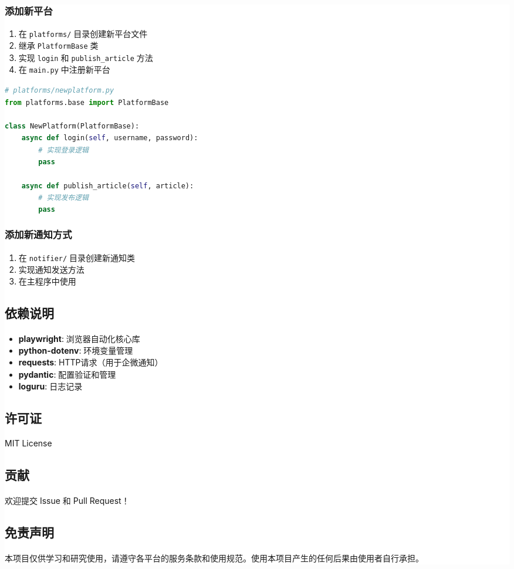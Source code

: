 ### 添加新平台

1. 在 `platforms/` 目录创建新平台文件
2. 继承 `PlatformBase` 类
3. 实现 `login` 和 `publish_article` 方法
4. 在 `main.py` 中注册新平台

```python
# platforms/newplatform.py
from platforms.base import PlatformBase

class NewPlatform(PlatformBase):
    async def login(self, username, password):
        # 实现登录逻辑
        pass
    
    async def publish_article(self, article):
        # 实现发布逻辑
        pass
```

### 添加新通知方式

1. 在 `notifier/` 目录创建新通知类
2. 实现通知发送方法
3. 在主程序中使用

## 依赖说明

- **playwright**: 浏览器自动化核心库
- **python-dotenv**: 环境变量管理
- **requests**: HTTP请求（用于企微通知）
- **pydantic**: 配置验证和管理
- **loguru**: 日志记录

## 许可证

MIT License

## 贡献

欢迎提交 Issue 和 Pull Request！

## 免责声明

本项目仅供学习和研究使用，请遵守各平台的服务条款和使用规范。使用本项目产生的任何后果由使用者自行承担。